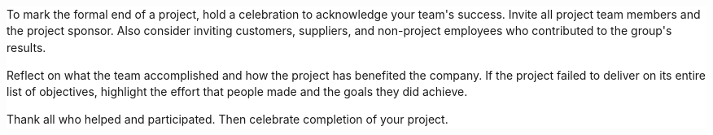 To mark the formal end of a project, hold a celebration to acknowledge your team's success. Invite all project team members and the project sponsor. Also consider inviting customers, suppliers, and non-project employees who contributed to the group's results.

Reflect on what the team accomplished and how the project has benefited the company. If the project failed to deliver on its entire list of objectives, highlight the effort that people made and the goals they did achieve.

Thank all who helped and participated. Then celebrate completion of your project.